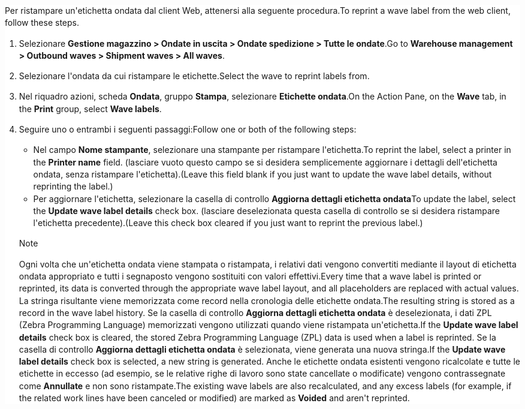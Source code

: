 <span data-ttu-id="0822f-126">Per ristampare un'etichetta ondata dal client Web, attenersi alla seguente procedura.</span><span class="sxs-lookup"><span data-stu-id="0822f-126">To reprint a wave label from the web client, follow these steps.</span></span>

1. <span data-ttu-id="0822f-127">Selezionare **Gestione magazzino \> Ondate in uscita \> Ondate spedizione \> Tutte le ondate**.</span><span class="sxs-lookup"><span data-stu-id="0822f-127">Go to **Warehouse management \> Outbound waves \> Shipment waves \> All waves**.</span></span>
1. <span data-ttu-id="0822f-128">Selezionare l'ondata da cui ristampare le etichette.</span><span class="sxs-lookup"><span data-stu-id="0822f-128">Select the wave to reprint labels from.</span></span>
1. <span data-ttu-id="0822f-129">Nel riquadro azioni, scheda **Ondata**, gruppo **Stampa**, selezionare **Etichette ondata**.</span><span class="sxs-lookup"><span data-stu-id="0822f-129">On the Action Pane, on the **Wave** tab, in the **Print** group, select **Wave labels**.</span></span>
1. <span data-ttu-id="0822f-130">Seguire uno o entrambi i seguenti passaggi:</span><span class="sxs-lookup"><span data-stu-id="0822f-130">Follow one or both of the following steps:</span></span>

    - <span data-ttu-id="0822f-131">Nel campo **Nome stampante**, selezionare una stampante per ristampare l'etichetta.</span><span class="sxs-lookup"><span data-stu-id="0822f-131">To reprint the label, select a printer in the **Printer name** field.</span></span> <span data-ttu-id="0822f-132">(lasciare vuoto questo campo se si desidera semplicemente aggiornare i dettagli dell'etichetta ondata, senza ristampare l'etichetta).</span><span class="sxs-lookup"><span data-stu-id="0822f-132">(Leave this field blank if you just want to update the wave label details, without reprinting the label.)</span></span>
    - <span data-ttu-id="0822f-133">Per aggiornare l'etichetta, selezionare la casella di controllo **Aggiorna dettagli etichetta ondata**</span><span class="sxs-lookup"><span data-stu-id="0822f-133">To update the label, select the **Update wave label details** check box.</span></span> <span data-ttu-id="0822f-134">(lasciare deselezionata questa casella di controllo se si desidera ristampare l'etichetta precedente).</span><span class="sxs-lookup"><span data-stu-id="0822f-134">(Leave this check box cleared if you just want to reprint the previous label.)</span></span>

    > [!NOTE]
    > <span data-ttu-id="0822f-135">Ogni volta che un'etichetta ondata viene stampata o ristampata, i relativi dati vengono convertiti mediante il layout di etichetta ondata appropriato e tutti i segnaposto vengono sostituiti con valori effettivi.</span><span class="sxs-lookup"><span data-stu-id="0822f-135">Every time that a wave label is printed or reprinted, its data is converted through the appropriate wave label layout, and all placeholders are replaced with actual values.</span></span> <span data-ttu-id="0822f-136">La stringa risultante viene memorizzata come record nella cronologia delle etichette ondata.</span><span class="sxs-lookup"><span data-stu-id="0822f-136">The resulting string is stored as a record in the wave label history.</span></span> <span data-ttu-id="0822f-137">Se la casella di controllo **Aggiorna dettagli etichetta ondata** è deselezionata, i dati ZPL (Zebra Programming Language) memorizzati vengono utilizzati quando viene ristampata un'etichetta.</span><span class="sxs-lookup"><span data-stu-id="0822f-137">If the **Update wave label details** check box is cleared, the stored Zebra Programming Language (ZPL) data is used when a label is reprinted.</span></span> <span data-ttu-id="0822f-138">Se la casella di controllo **Aggiorna dettagli etichetta ondata** è selezionata, viene generata una nuova stringa.</span><span class="sxs-lookup"><span data-stu-id="0822f-138">If the **Update wave label details** check box is selected, a new string is generated.</span></span> <span data-ttu-id="0822f-139">Anche le etichette ondata esistenti vengono ricalcolate e tutte le etichette in eccesso (ad esempio, se le relative righe di lavoro sono state cancellate o modificate) vengono contrassegnate come **Annullate** e non sono ristampate.</span><span class="sxs-lookup"><span data-stu-id="0822f-139">The existing wave labels are also recalculated, and any excess labels (for example, if the related work lines have been canceled or modified) are marked as **Voided** and aren't reprinted.</span></span>
